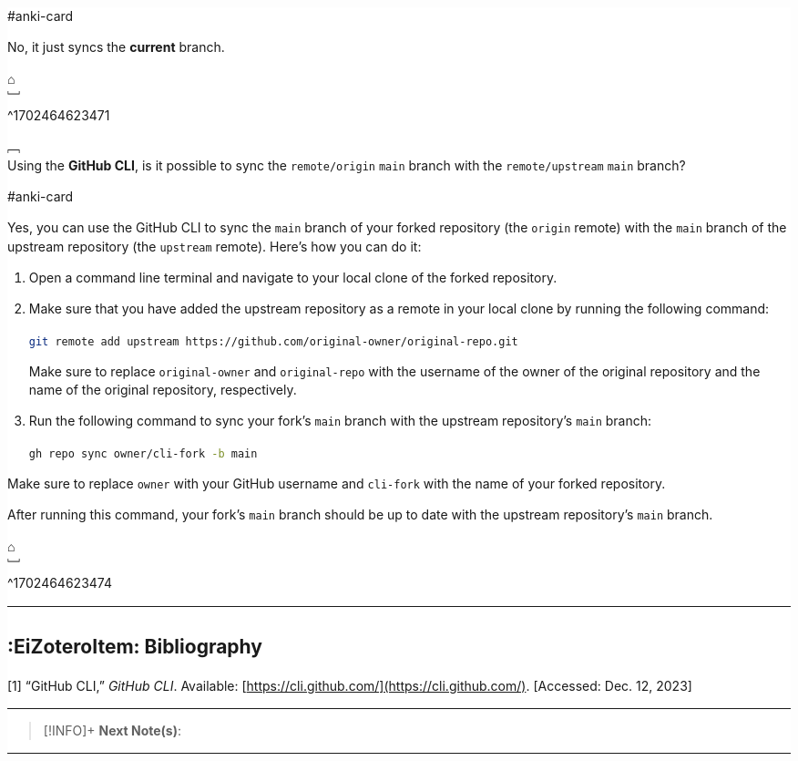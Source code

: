 #anki-card 

No, it just syncs the **current** branch.

⌂
<br>﹈<br>^1702464623471

﹇<br>
Using the **GitHub CLI**, is it possible to sync the `remote/origin` `main` branch with the `remote/upstream` `main` branch?

#anki-card 

Yes, you can use the GitHub CLI to sync the `main` branch of your forked repository (the `origin` remote) with the `main` branch of the upstream repository (the `upstream` remote). Here’s how you can do it:

1. Open a command line terminal and navigate to your local clone of the forked repository.

2. Make sure that you have added the upstream repository as a remote in your local clone by running the following command:
	```bash
	git remote add upstream https://github.com/original-owner/original-repo.git
	```

	Make sure to replace `original-owner` and `original-repo` with the username of the owner of the original repository and the name of the original repository, respectively.

3. Run the following command to sync your fork’s `main` branch with the upstream repository’s `main` branch:
	```bash
	gh repo sync owner/cli-fork -b main
	```

Make sure to replace `owner` with your GitHub username and `cli-fork` with the name of your forked repository.

After running this command, your fork’s `main` branch should be up to date with the upstream repository’s `main` branch.

⌂
<br>﹈<br>^1702464623474

---

## :EiZoteroItem: Bibliography

\[1\]
“GitHub CLI,” _GitHub CLI_. Available: [https://cli.github.com/](https://cli.github.com/). [Accessed: Dec. 12, 2023]

---

> [!INFO]+
> **Next Note(s)**:
> 

---
